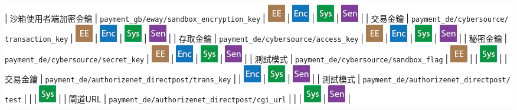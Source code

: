 | 沙箱使用者端加密金鑰 | `payment_gb/eway/sandbox_encryption_key` | ![Commerce-only](/help/assets/configuration/cloud-ee.png) | ![已加密](/help/assets/configuration/cloud-enc.png) | ![系統專用](/help/assets/configuration/cloud-env.png) | ![敏感](/help/assets/configuration/cloud-sens.png) |
| 交易金鑰 | `payment_de/cybersource/transaction_key` | ![Commerce-only](/help/assets/configuration/cloud-ee.png) | ![已加密](/help/assets/configuration/cloud-enc.png) | ![系統專用](/help/assets/configuration/cloud-env.png) | ![敏感](/help/assets/configuration/cloud-sens.png) |
| 存取金鑰 | `payment_de/cybersource/access_key` | ![Commerce-only](/help/assets/configuration/cloud-ee.png) | ![已加密](/help/assets/configuration/cloud-enc.png) | ![系統專用](/help/assets/configuration/cloud-env.png) | ![敏感](/help/assets/configuration/cloud-sens.png) |
| 秘密金鑰 | `payment_de/cybersource/secret_key` | ![Commerce-only](/help/assets/configuration/cloud-ee.png) | ![已加密](/help/assets/configuration/cloud-enc.png) | ![系統專用](/help/assets/configuration/cloud-env.png) | ![敏感](/help/assets/configuration/cloud-sens.png) |
| 測試模式 | `payment_de/cybersource/sandbox_flag` | ![Commerce-only](/help/assets/configuration/cloud-ee.png) |  | ![系統專用](/help/assets/configuration/cloud-env.png) |
| 交易金鑰 | `payment_de/authorizenet_directpost/trans_key` |  | ![已加密](/help/assets/configuration/cloud-enc.png) | ![系統專用](/help/assets/configuration/cloud-env.png) | ![敏感](/help/assets/configuration/cloud-sens.png) |
| 測試模式 | `payment_de/authorizenet_directpost/test` |  |  | ![系統專用](/help/assets/configuration/cloud-env.png) |
| 閘道URL | `payment_de/authorizenet_directpost/cgi_url` |  |  | ![系統專用](/help/assets/configuration/cloud-env.png) | ![敏感](/help/assets/configuration/cloud-sens.png) |